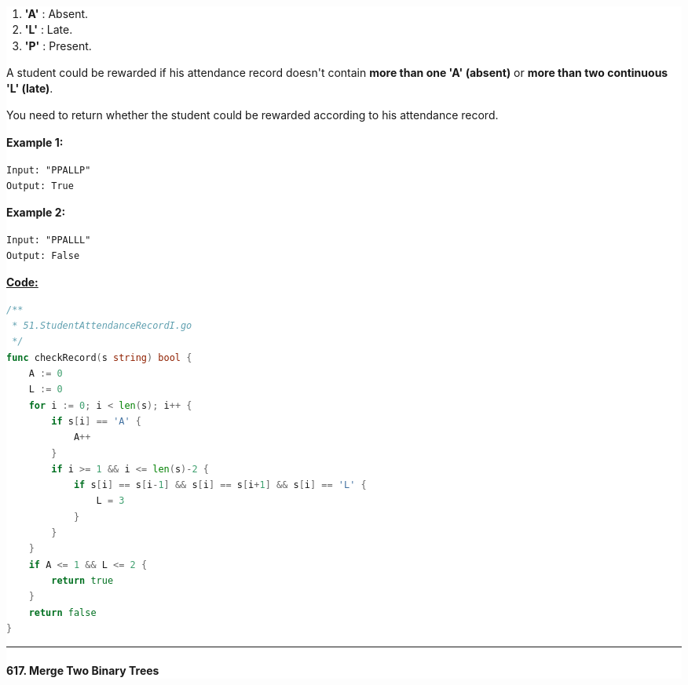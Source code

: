 

1. **'A'** : Absent.
2. **'L'** : Late.
3. **'P'** : Present.



A student could be rewarded if his attendance record doesn't contain **more than one 'A' (absent)** or **more than two continuous 'L' (late)**.

You need to return whether the student could be rewarded according to his attendance record.

**Example 1:**

```
Input: "PPALLP"
Output: True
```



**Example 2:**

```
Input: "PPALLL"
Output: False
```



**[Code:](51.StudentAttendanceRecordI.go)**

```go
/**
 * 51.StudentAttendanceRecordI.go
 */
func checkRecord(s string) bool {
	A := 0
	L := 0
	for i := 0; i < len(s); i++ {
		if s[i] == 'A' {
			A++
		}
		if i >= 1 && i <= len(s)-2 {
			if s[i] == s[i-1] && s[i] == s[i+1] && s[i] == 'L' {
				L = 3
			}
		}
	}
	if A <= 1 && L <= 2 {
		return true
	}
	return false
}
```

---

#### 617. Merge Two Binary Trees
